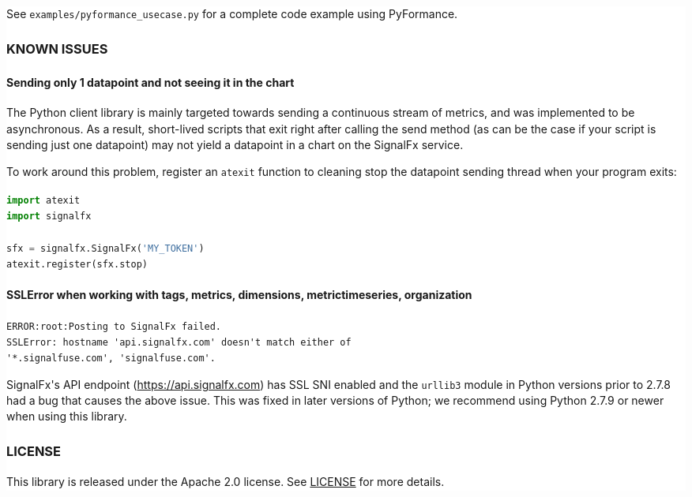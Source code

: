 See `examples/pyformance_usecase.py` for a complete code example using PyFormance.

### KNOWN ISSUES

#### Sending only 1 datapoint and not seeing it in the chart

The Python client library is mainly targeted towards
sending a continuous stream of metrics, and was
implemented to be asynchronous. As a result,
short-lived scripts
that exit right after calling the send method (as
can be the case if your script is sending just one
datapoint) may not yield a datapoint in a chart on
the SignalFx service.

To work around this problem, register an `atexit`
function to cleaning stop the datapoint sending thread
when your program exits:

```python
import atexit
import signalfx

sfx = signalfx.SignalFx('MY_TOKEN')
atexit.register(sfx.stop)
```

#### SSLError when working with tags, metrics, dimensions, metrictimeseries, organization

```
ERROR:root:Posting to SignalFx failed.
SSLError: hostname 'api.signalfx.com' doesn't match either of
'*.signalfuse.com', 'signalfuse.com'.
```

SignalFx's API endpoint (https://api.signalfx.com) has SSL SNI enabled and the
`urllib3` module in Python versions prior to 2.7.8 had
a bug that causes the above issue. This was fixed in
later versions of Python; we recommend using Python
2.7.9 or newer when using this library.

### LICENSE

This library is released under the Apache 2.0 license. See [LICENSE](https://github.com/signalfx/signalfx-python/blob/master/LICENSE) for more details.
